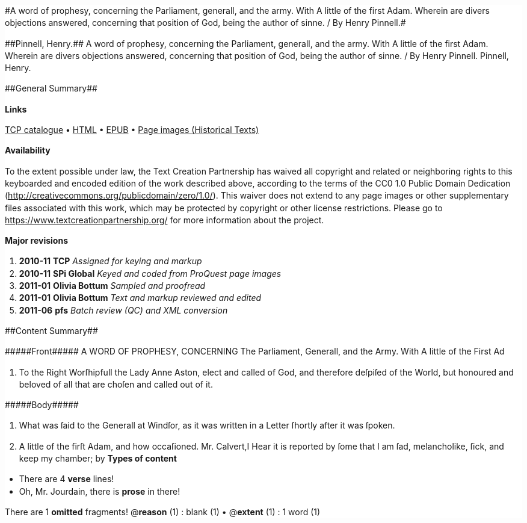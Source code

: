 #A word of prophesy, concerning the Parliament, generall, and the army. With A little of the first Adam. Wherein are divers objections answered, concerning that position of God, being the author of sinne. / By Henry Pinnell.#

##Pinnell, Henry.##
A word of prophesy, concerning the Parliament, generall, and the army. With A little of the first Adam. Wherein are divers objections answered, concerning that position of God, being the author of sinne. / By Henry Pinnell.
Pinnell, Henry.

##General Summary##

**Links**

[TCP catalogue](http://www.ota.ox.ac.uk/tcp/)  • 
[HTML](http://tei.it.ox.ac.uk/tcp/Texts-HTML/free/A90/A90716.html)  • 
[EPUB](http://tei.it.ox.ac.uk/tcp/Texts-EPUB/free/A90/A90716.epub) • 
[Page images (Historical Texts)](https://historicaltexts.jisc.ac.uk/eebo-99868940e)

**Availability**

To the extent possible under law, the Text Creation Partnership has waived all copyright and related or neighboring rights to this keyboarded and encoded edition of the work described above, according to the terms of the CC0 1.0 Public Domain Dedication (http://creativecommons.org/publicdomain/zero/1.0/). This waiver does not extend to any page images or other supplementary files associated with this work, which may be protected by copyright or other license restrictions. Please go to https://www.textcreationpartnership.org/ for more information about the project.

**Major revisions**

1. __2010-11__ __TCP__ *Assigned for keying and markup*
1. __2010-11__ __SPi Global__ *Keyed and coded from ProQuest page images*
1. __2011-01__ __Olivia Bottum__ *Sampled and proofread*
1. __2011-01__ __Olivia Bottum__ *Text and markup reviewed and edited*
1. __2011-06__ __pfs__ *Batch review (QC) and XML conversion*

##Content Summary##

#####Front#####
A WORD OF PROPHESY, CONCERNING The Parliament, Generall, and the Army. With A little of the First Ad
1. To the Right Worſhipfull the Lady Anne Aston, elect and called of God, and therefore deſpiſed of the World, but honoured and beloved of all that are choſen and called out of it.

#####Body#####

1. What was ſaid to the Generall at Windſor, as it was written in a Letter ſhortly after it was ſpoken.

1. A little of the firſt Adam, and how occaſioned.
Mr. Calvert,I Hear it is reported by ſome that I am ſad, melancholike, ſick, and keep my chamber; by
**Types of content**

  * There are 4 **verse** lines!
  * Oh, Mr. Jourdain, there is **prose** in there!

There are 1 **omitted** fragments! 
 @__reason__ (1) : blank (1)  •  @__extent__ (1) : 1 word (1)
